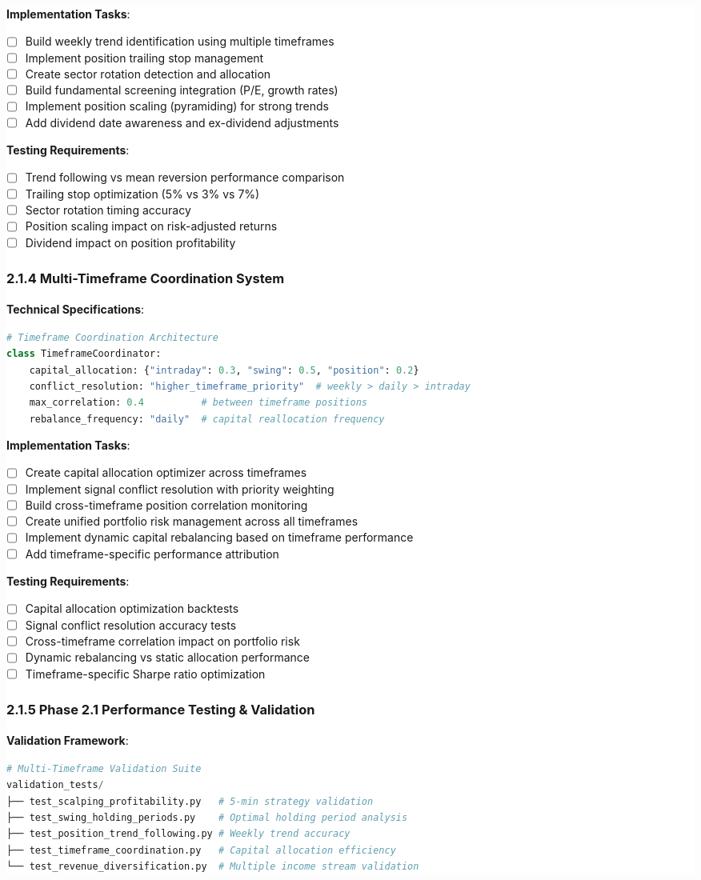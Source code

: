 **Implementation Tasks**:
- [ ] Build weekly trend identification using multiple timeframes
- [ ] Implement position trailing stop management
- [ ] Create sector rotation detection and allocation
- [ ] Build fundamental screening integration (P/E, growth rates)
- [ ] Implement position scaling (pyramiding) for strong trends
- [ ] Add dividend date awareness and ex-dividend adjustments

**Testing Requirements**:
- [ ] Trend following vs mean reversion performance comparison
- [ ] Trailing stop optimization (5% vs 3% vs 7%)
- [ ] Sector rotation timing accuracy
- [ ] Position scaling impact on risk-adjusted returns
- [ ] Dividend impact on position profitability

### 2.1.4 Multi-Timeframe Coordination System
**Technical Specifications**:
```python
# Timeframe Coordination Architecture
class TimeframeCoordinator:
    capital_allocation: {"intraday": 0.3, "swing": 0.5, "position": 0.2}
    conflict_resolution: "higher_timeframe_priority"  # weekly > daily > intraday
    max_correlation: 0.4          # between timeframe positions
    rebalance_frequency: "daily"  # capital reallocation frequency
```

**Implementation Tasks**:
- [ ] Create capital allocation optimizer across timeframes
- [ ] Implement signal conflict resolution with priority weighting
- [ ] Build cross-timeframe position correlation monitoring
- [ ] Create unified portfolio risk management across all timeframes
- [ ] Implement dynamic capital rebalancing based on timeframe performance
- [ ] Add timeframe-specific performance attribution

**Testing Requirements**:
- [ ] Capital allocation optimization backtests
- [ ] Signal conflict resolution accuracy tests
- [ ] Cross-timeframe correlation impact on portfolio risk
- [ ] Dynamic rebalancing vs static allocation performance
- [ ] Timeframe-specific Sharpe ratio optimization

### 2.1.5 Phase 2.1 Performance Testing & Validation
**Validation Framework**:
```python
# Multi-Timeframe Validation Suite
validation_tests/
├── test_scalping_profitability.py   # 5-min strategy validation
├── test_swing_holding_periods.py    # Optimal holding period analysis  
├── test_position_trend_following.py # Weekly trend accuracy
├── test_timeframe_coordination.py   # Capital allocation efficiency
└── test_revenue_diversification.py  # Multiple income stream validation
```
